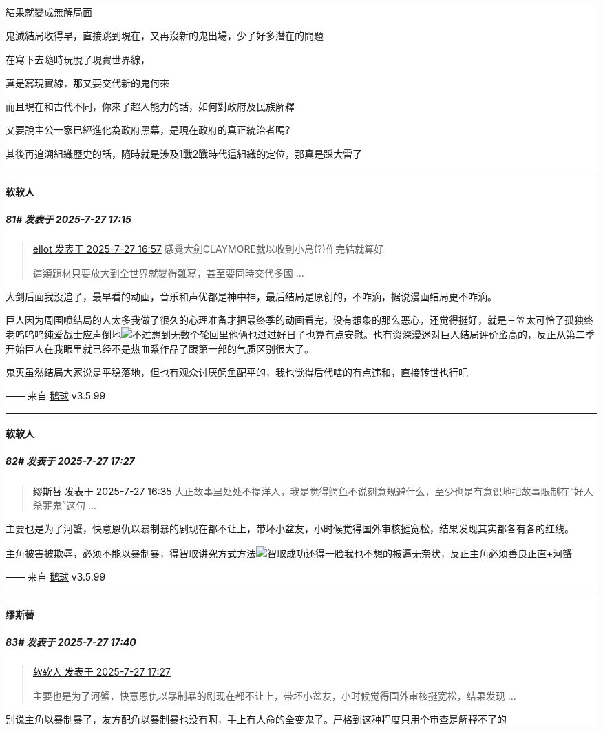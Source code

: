 結果就變成無解局面

鬼滅結局收得早，直接跳到現在，又再沒新的鬼出場，少了好多潛在的問題

在寫下去隨時玩脫了現實世界線，

真是寫現實線，那又要交代新的鬼何來

而且現在和古代不同，你來了超人能力的話，如何對政府及民族解釋

又要說主公一家已經進化為政府黑幕，是現在政府的真正統治者嗎?

其後再追溯組織歷史的話，隨時就是涉及1戰2戰時代這組織的定位，那真是踩大雷了


*****

####  软软人  
##### 81#       发表于 2025-7-27 17:15

<blockquote><a href="httphttps://stage1st.com/2b/forum.php?mod=redirect&amp;goto=findpost&amp;pid=68167282&amp;ptid=2257220" target="_blank">eilot 发表于 2025-7-27 16:57</a>
感覺大劍CLAYMORE就以收到小島(?)作完結就算好

這類題材只要放大到全世界就變得難寫，甚至要同時交代多國 ...</blockquote>
大剑后面我没追了，最早看的动画，音乐和声优都是神中神，最后结局是原创的，不咋滴，据说漫画结局更不咋滴。

巨人因为周围喷结局的人太多我做了很久的心理准备才把最终季的动画看完，没有想象的那么恶心，还觉得挺好，就是三笠太可怜了孤独终老呜呜呜纯爱战士应声倒地<img src="https://static.stage1st.com/image/smiley/face2017/194.png" referrerpolicy="no-referrer">不过想到无数个轮回里他俩也过过好日子也算有点安慰。也有资深漫迷对巨人结局评价蛮高的，反正从第二季开始巨人在我眼里就已经不是热血系作品了跟第一部的气质区别很大了。

鬼灭虽然结局大家说是平稳落地，但也有观众讨厌鳄鱼配平的，我也觉得后代啥的有点违和，直接转世也行吧

—— 来自 [鹅球](https://www.pgyer.com/GcUxKd4w) v3.5.99


*****

####  软软人  
##### 82#       发表于 2025-7-27 17:27

<blockquote><a href="httphttps://stage1st.com/2b/forum.php?mod=redirect&amp;goto=findpost&amp;pid=68167188&amp;ptid=2257220" target="_blank">缪斯替 发表于 2025-7-27 16:35</a>
大正故事里处处不提洋人，我是觉得鳄鱼不说刻意规避什么，至少也是有意识地把故事限制在“好人杀罪鬼”这句 ...</blockquote>
主要也是为了河蟹，快意恩仇以暴制暴的剧现在都不让上，带坏小盆友，小时候觉得国外审核挺宽松，结果发现其实都各有各的红线。

主角被害被欺辱，必须不能以暴制暴，得智取讲究方式方法<img src="https://static.stage1st.com/image/smiley/face2017/028.png" referrerpolicy="no-referrer">智取成功还得一脸我也不想的被逼无奈状，反正主角必须善良正直+河蟹

—— 来自 [鹅球](https://www.pgyer.com/GcUxKd4w) v3.5.99


*****

####  缪斯替  
##### 83#       发表于 2025-7-27 17:40

<blockquote><a href="httphttps://stage1st.com/2b/forum.php?mod=redirect&amp;goto=findpost&amp;pid=68167410&amp;ptid=2257220" target="_blank">软软人 发表于 2025-7-27 17:27</a>

主要也是为了河蟹，快意恩仇以暴制暴的剧现在都不让上，带坏小盆友，小时候觉得国外审核挺宽松，结果发现 ...</blockquote>
别说主角以暴制暴了，友方配角以暴制暴也没有啊，手上有人命的全变鬼了。严格到这种程度只用个审查是解释不了的
